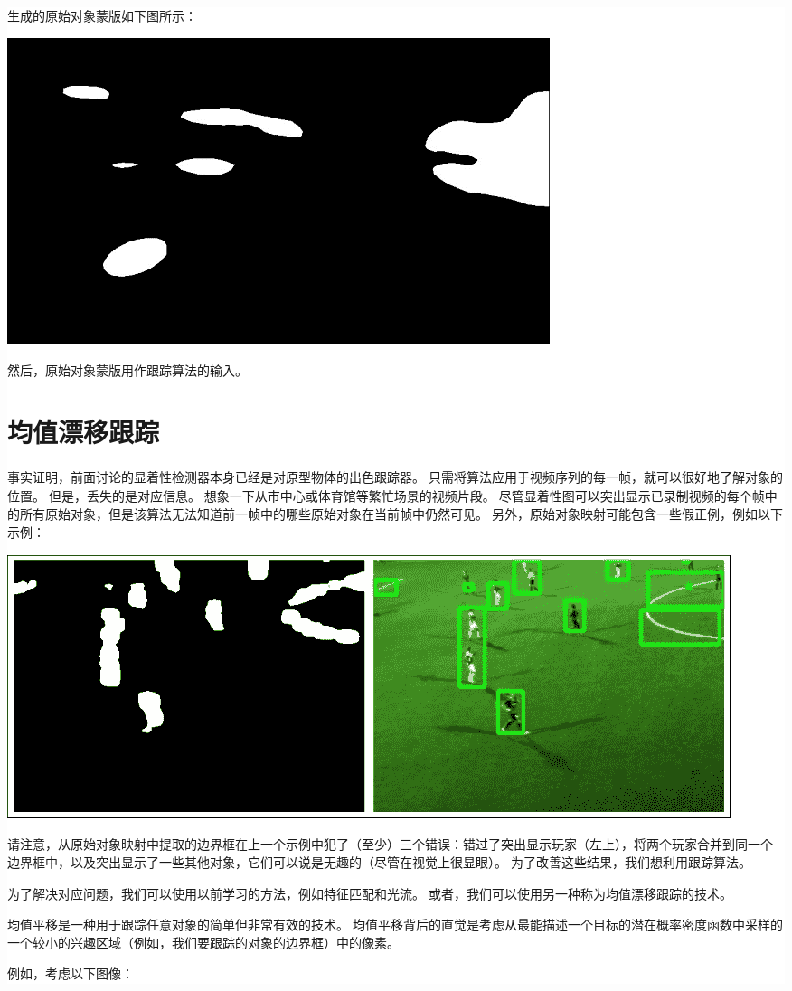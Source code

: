 生成的原始对象蒙版如下图所示：

![Detecting proto-objects in a scene](img/B04521_05_09.jpg)

然后，原始对象蒙版用作跟踪算法的输入。

# 均值漂移跟踪

事实证明，前面讨论的显着性检测器本身已经是对原型物体的出色跟踪器。 只需将算法应用于视频序列的每一帧，就可以很好地了解对象的位置。 但是，丢失的是对应信息。 想象一下从市中心或体育馆等繁忙场景的视频片段。 尽管显着性图可以突出显示已录制视频的每个帧中的所有原始对象，但是该算法无法知道前一帧中的哪些原始对象在当前帧中仍然可见。 另外，原始对象映射可能包含一些假正例，例如以下示例：

![Mean-shift tracking](img/B04521_05_10.jpg)

请注意，从原始对象映射中提取的边界框在上一个示例中犯了（至少）三个错误：错过了突出显示玩家（左上），将两个玩家合并到同一个边界框中，以及突出显示了一些其他对象，它们可以说是无趣的（尽管在视觉上很显眼）。 为了改善这些结果，我们想利用跟踪算法。

为了解决对应问题，我们可以使用以前学习的方法，例如特征匹配和光流。 或者，我们可以使用另一种称为均值漂移跟踪的技术。

均值平移是一种用于跟踪任意对象的简单但非常有效的技术。 均值平移背后的直觉是考虑从最能描述一个目标的潜在概率密度函数中采样的一个较小的兴趣区域（例如，我们要跟踪的对象的边界框）中的像素。

例如，考虑以下图像：
